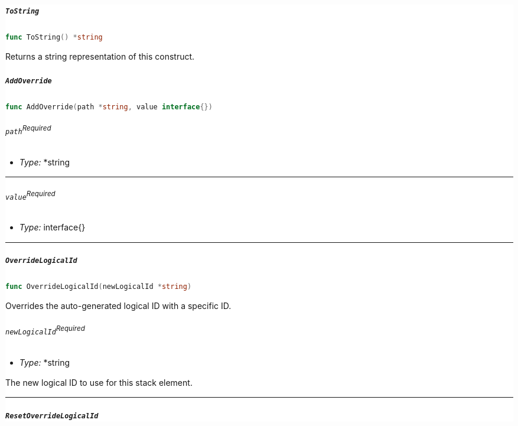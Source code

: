 ##### `ToString` <a name="ToString" id="@cdktf/provider-gitlab.dataGitlabGroupMembership.DataGitlabGroupMembership.toString"></a>

```go
func ToString() *string
```

Returns a string representation of this construct.

##### `AddOverride` <a name="AddOverride" id="@cdktf/provider-gitlab.dataGitlabGroupMembership.DataGitlabGroupMembership.addOverride"></a>

```go
func AddOverride(path *string, value interface{})
```

###### `path`<sup>Required</sup> <a name="path" id="@cdktf/provider-gitlab.dataGitlabGroupMembership.DataGitlabGroupMembership.addOverride.parameter.path"></a>

- *Type:* *string

---

###### `value`<sup>Required</sup> <a name="value" id="@cdktf/provider-gitlab.dataGitlabGroupMembership.DataGitlabGroupMembership.addOverride.parameter.value"></a>

- *Type:* interface{}

---

##### `OverrideLogicalId` <a name="OverrideLogicalId" id="@cdktf/provider-gitlab.dataGitlabGroupMembership.DataGitlabGroupMembership.overrideLogicalId"></a>

```go
func OverrideLogicalId(newLogicalId *string)
```

Overrides the auto-generated logical ID with a specific ID.

###### `newLogicalId`<sup>Required</sup> <a name="newLogicalId" id="@cdktf/provider-gitlab.dataGitlabGroupMembership.DataGitlabGroupMembership.overrideLogicalId.parameter.newLogicalId"></a>

- *Type:* *string

The new logical ID to use for this stack element.

---

##### `ResetOverrideLogicalId` <a name="ResetOverrideLogicalId" id="@cdktf/provider-gitlab.dataGitlabGroupMembership.DataGitlabGroupMembership.resetOverrideLogicalId"></a>
